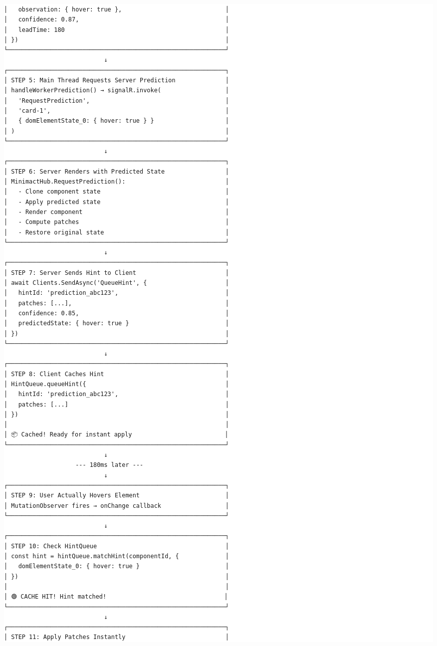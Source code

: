 ```
│   observation: { hover: true },                             │
│   confidence: 0.87,                                         │
│   leadTime: 180                                             │
│ })                                                          │
└─────────────────────────────────────────────────────────────┘
                            ↓
┌─────────────────────────────────────────────────────────────┐
│ STEP 5: Main Thread Requests Server Prediction              │
│ handleWorkerPrediction() → signalR.invoke(                  │
│   'RequestPrediction',                                      │
│   'card-1',                                                 │
│   { domElementState_0: { hover: true } }                    │
│ )                                                           │
└─────────────────────────────────────────────────────────────┘
                            ↓
┌─────────────────────────────────────────────────────────────┐
│ STEP 6: Server Renders with Predicted State                 │
│ MinimactHub.RequestPrediction():                            │
│   - Clone component state                                   │
│   - Apply predicted state                                   │
│   - Render component                                        │
│   - Compute patches                                         │
│   - Restore original state                                  │
└─────────────────────────────────────────────────────────────┘
                            ↓
┌─────────────────────────────────────────────────────────────┐
│ STEP 7: Server Sends Hint to Client                         │
│ await Clients.SendAsync('QueueHint', {                      │
│   hintId: 'prediction_abc123',                              │
│   patches: [...],                                           │
│   confidence: 0.85,                                         │
│   predictedState: { hover: true }                           │
│ })                                                          │
└─────────────────────────────────────────────────────────────┘
                            ↓
┌─────────────────────────────────────────────────────────────┐
│ STEP 8: Client Caches Hint                                  │
│ HintQueue.queueHint({                                       │
│   hintId: 'prediction_abc123',                              │
│   patches: [...]                                            │
│ })                                                          │
│                                                             │
│ 📦 Cached! Ready for instant apply                          │
└─────────────────────────────────────────────────────────────┘
                            ↓
                    --- 180ms later ---
                            ↓
┌─────────────────────────────────────────────────────────────┐
│ STEP 9: User Actually Hovers Element                        │
│ MutationObserver fires → onChange callback                  │
└─────────────────────────────────────────────────────────────┘
                            ↓
┌─────────────────────────────────────────────────────────────┐
│ STEP 10: Check HintQueue                                    │
│ const hint = hintQueue.matchHint(componentId, {             │
│   domElementState_0: { hover: true }                        │
│ })                                                          │
│                                                             │
│ 🟢 CACHE HIT! Hint matched!                                 │
└─────────────────────────────────────────────────────────────┘
                            ↓
┌─────────────────────────────────────────────────────────────┐
│ STEP 11: Apply Patches Instantly                            │
```